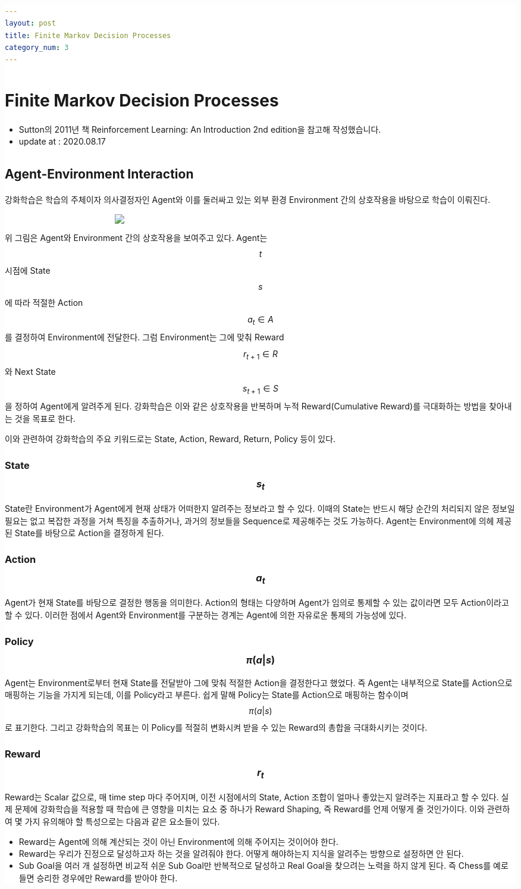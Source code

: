 ```yaml
---
layout: post
title: Finite Markov Decision Processes
category_num: 3
---
```


# Finite Markov Decision Processes

- Sutton의 2011년 책 Reinforcement Learning: An Introduction 2nd edition을 참고해 작성했습니다.  
- update at : 2020.08.17

## Agent-Environment Interaction

강화학습은 학습의 주체이자 의사결정자인 Agent와 이를 둘러싸고 있는 외부 환경 Environment 간의 상호작용을 바탕으로 학습이 이뤄진다.

<img src="{{site.image_url}}/study/agent_environment_interation.png" style="width:35em; display: block; margin: 0px auto;">

위 그림은 Agent와 Environment 간의 상호작용을 보여주고 있다. Agent는 $$t$$ 시점에 State $$s$$에 따라 적절한 Action $$a_t \in A$$를 결정하여 Environment에 전달한다. 그럼 Environment는 그에 맞춰 Reward $$r_{t+1} \in R$$와 Next State $$s_{t+1} \in S$$을 정하여 Agent에게 알려주게 된다. 강화학습은 이와 같은 상호작용을 반복하며 누적 Reward(Cumulative Reward)를 극대화하는 방법을 찾아내는 것을 목표로 한다.

이와 관련하여 강화학습의 주요 키워드로는 State, Action, Reward, Return, Policy 등이 있다.

### State $$s_t$$

State란 Environment가 Agent에게 현재 상태가 어떠한지 알려주는 정보라고 할 수 있다. 이때의 State는 반드시 해당 순간의 처리되지 않은 정보일 필요는 없고 복잡한 과정을 거쳐 특징을 추출하거나, 과거의 정보들을 Sequence로 제공해주는 것도 가능하다. Agent는 Environment에 의헤 제공된 State를 바탕으로 Action을 결정하게 된다.

### Action $$a_t$$

Agent가 현재 State를 바탕으로 결정한 행동을 의미한다. Action의 형태는 다양하며 Agent가 임의로 통제할 수 있는 값이라면 모두 Action이라고 할 수 있다. 이러한 점에서 Agent와 Environment를 구분하는 경계는 Agent에 의한 자유로운 통제의 가능성에 있다.

### Policy $$\pi(a \lvert s)$$

Agent는 Environment로부터 현재 State를 전달받아 그에 맞춰 적절한 Action을 결정한다고 했었다. 즉 Agent는 내부적으로 State를 Action으로 매핑하는 기능을 가지게 되는데, 이를 Policy라고 부른다. 쉽게 말해 Policy는 State를 Action으로 매핑하는 함수이며 $$\pi(a \lvert s)$$로 표기한다. 그리고 강화학습의 목표는 이 Policy를 적절히 변화시켜 받을 수 있는 Reward의 총합을 극대화시키는 것이다.

### Reward $$r_t$$

Reward는 Scalar 값으로, 매 time step 마다 주어지며, 이전 시점에서의 State, Action 조합이 얼마나 좋았는지 알려주는 지표라고 할 수 있다. 실제 문제에 강화학습을 적용할 때 학습에 큰 영향을 미치는 요소 중 하나가 Reward Shaping, 즉 Reward를 언제 어떻게 줄 것인가이다. 이와 관련하여 몇 가지 유의해야 할 특성으로는 다음과 같은 요소들이 있다. 

- Reward는 Agent에 의해 계산되는 것이 아닌 Environment에 의해 주어지는 것이어야 한다.
- Reward는 우리가 진정으로 달성하고자 하는 것을 알려줘야 한다. 어떻게 해야하는지 지식을 알려주는 방향으로 설정하면 안 된다.
- Sub Goal을 여러 개 설정하면 비교적 쉬운 Sub Goal만 반복적으로 달성하고 Real Goal을 찾으려는 노력을 하지 않게 된다. 즉 Chess를 예로 들면 승리한 경우에만 Reward를 받아야 한다.
